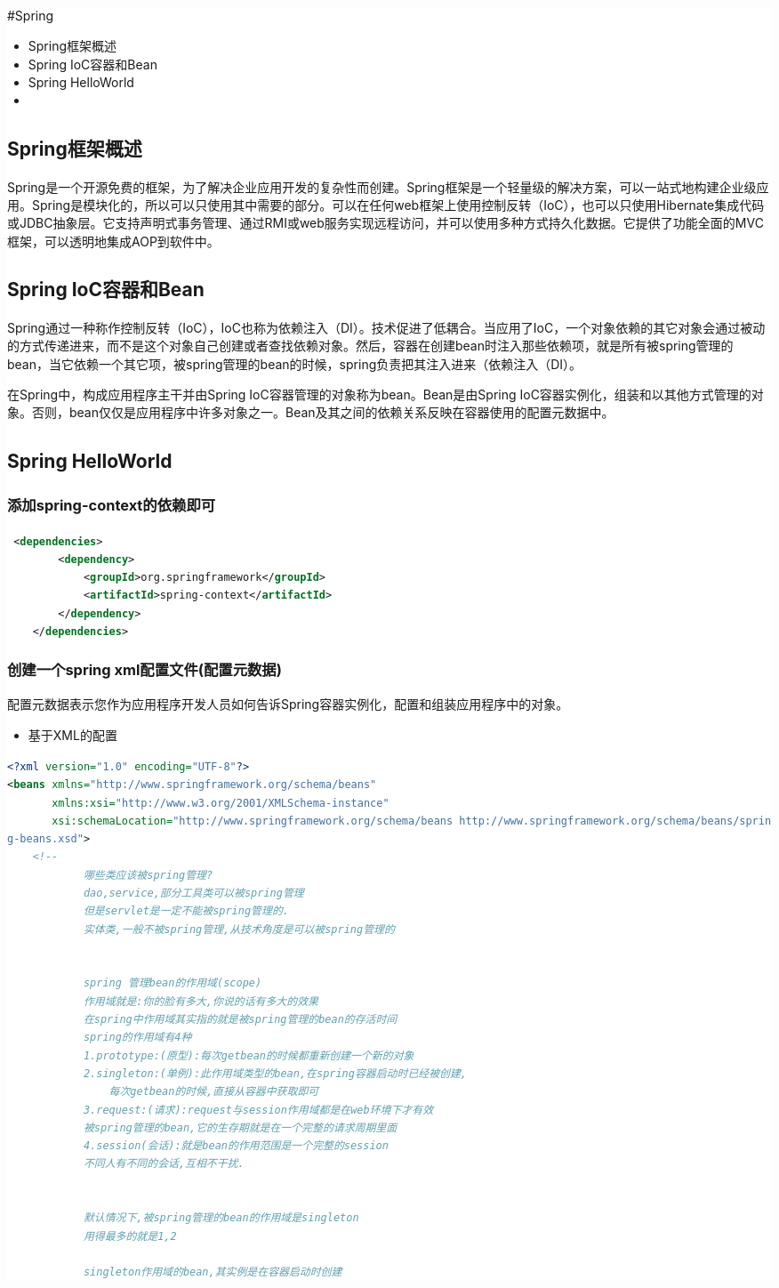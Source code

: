 #Spring 
- Spring框架概述
- Spring IoC容器和Bean
- Spring HelloWorld 
- 

## Spring框架概述

Spring是一个开源免费的框架，为了解决企业应用开发的复杂性而创建。Spring框架是一个轻量级的解决方案，可以一站式地构建企业级应用。Spring是模块化的，所以可以只使用其中需要的部分。可以在任何web框架上使用控制反转（IoC），也可以只使用Hibernate集成代码或JDBC抽象层。它支持声明式事务管理、通过RMI或web服务实现远程访问，并可以使用多种方式持久化数据。它提供了功能全面的MVC框架，可以透明地集成AOP到软件中。

## Spring IoC容器和Bean

Spring通过一种称作控制反转（IoC），IoC也称为依赖注入（DI）。技术促进了低耦合。当应用了IoC，一个对象依赖的其它对象会通过被动的方式传递进来，而不是这个对象自己创建或者查找依赖对象。然后，容器在创建bean时注入那些依赖项，就是所有被spring管理的bean，当它依赖一个其它项，被spring管理的bean的时候，spring负责把其注入进来（依赖注入（DI）。

在Spring中，构成应用程序主干并由Spring IoC容器管理的对象称为bean。Bean是由Spring IoC容器实例化，组装和以其他方式管理的对象。否则，bean仅仅是应用程序中许多对象之一。Bean及其之间的依赖关系反映在容器使用的配置元数据中。
## Spring HelloWorld 
### 添加spring-context的依赖即可
```xml
 <dependencies>
        <dependency>
            <groupId>org.springframework</groupId>
            <artifactId>spring-context</artifactId>
        </dependency>
    </dependencies>
```
### 创建一个spring xml配置文件(配置元数据)
配置元数据表示您作为应用程序开发人员如何告诉Spring容器实例化，配置和组装应用程序中的对象。
- 基于XML的配置
```xml
<?xml version="1.0" encoding="UTF-8"?>
<beans xmlns="http://www.springframework.org/schema/beans"
       xmlns:xsi="http://www.w3.org/2001/XMLSchema-instance"
       xsi:schemaLocation="http://www.springframework.org/schema/beans http://www.springframework.org/schema/beans/spring-beans.xsd">
    <!--
            哪些类应该被spring管理?
            dao,service,部分工具类可以被spring管理
            但是servlet是一定不能被spring管理的.
            实体类,一般不被spring管理,从技术角度是可以被spring管理的
            
            
            spring 管理bean的作用域(scope)
            作用域就是:你的脸有多大,你说的话有多大的效果
            在spring中作用域其实指的就是被spring管理的bean的存活时间
            spring的作用域有4种
            1.prototype:(原型):每次getbean的时候都重新创建一个新的对象
            2.singleton:(单例):此作用域类型的bean,在spring容器启动时已经被创建,
                每次getbean的时候,直接从容器中获取即可
            3.request:(请求):request与session作用域都是在web环境下才有效
            被spring管理的bean,它的生存期就是在一个完整的请求周期里面
            4.session(会话):就是bean的作用范围是一个完整的session
            不同人有不同的会话,互相不干扰.
            
            
            默认情况下,被spring管理的bean的作用域是singleton
            用得最多的就是1,2
            
            singleton作用域的bean,其实例是在容器启动时创建
```